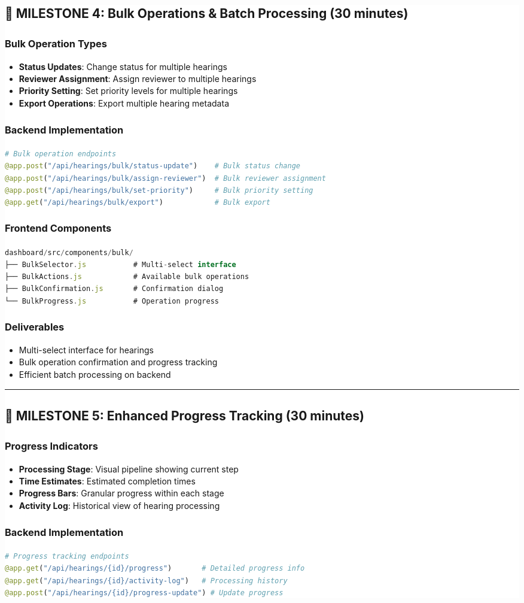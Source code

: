 ## 🚀 **MILESTONE 4: Bulk Operations & Batch Processing (30 minutes)**

### Bulk Operation Types
- **Status Updates**: Change status for multiple hearings
- **Reviewer Assignment**: Assign reviewer to multiple hearings
- **Priority Setting**: Set priority levels for multiple hearings
- **Export Operations**: Export multiple hearing metadata

### Backend Implementation
```python
# Bulk operation endpoints
@app.post("/api/hearings/bulk/status-update")    # Bulk status change
@app.post("/api/hearings/bulk/assign-reviewer")  # Bulk reviewer assignment
@app.post("/api/hearings/bulk/set-priority")     # Bulk priority setting
@app.get("/api/hearings/bulk/export")            # Bulk export
```

### Frontend Components
```javascript
dashboard/src/components/bulk/
├── BulkSelector.js           # Multi-select interface
├── BulkActions.js            # Available bulk operations
├── BulkConfirmation.js       # Confirmation dialog
└── BulkProgress.js           # Operation progress
```

### Deliverables
- Multi-select interface for hearings
- Bulk operation confirmation and progress tracking
- Efficient batch processing on backend

---

## 🚀 **MILESTONE 5: Enhanced Progress Tracking (30 minutes)**

### Progress Indicators
- **Processing Stage**: Visual pipeline showing current step
- **Time Estimates**: Estimated completion times
- **Progress Bars**: Granular progress within each stage
- **Activity Log**: Historical view of hearing processing

### Backend Implementation
```python
# Progress tracking endpoints
@app.get("/api/hearings/{id}/progress")       # Detailed progress info
@app.get("/api/hearings/{id}/activity-log")   # Processing history
@app.post("/api/hearings/{id}/progress-update") # Update progress
```
